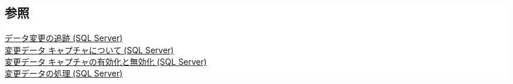 ## <a name="see-also"></a>参照  
 [データ変更の追跡 &#40;SQL Server&#41;](track-data-changes-sql-server.md)   
 [変更データ キャプチャについて &#40;SQL Server&#41;](../track-changes/about-change-data-capture-sql-server.md)   
 [変更データ キャプチャの有効化と無効化 &#40;SQL Server&#41;](enable-and-disable-change-data-capture-sql-server.md)   
 [変更データの処理 &#40;SQL Server&#41;](work-with-change-data-sql-server.md)  
  
  
